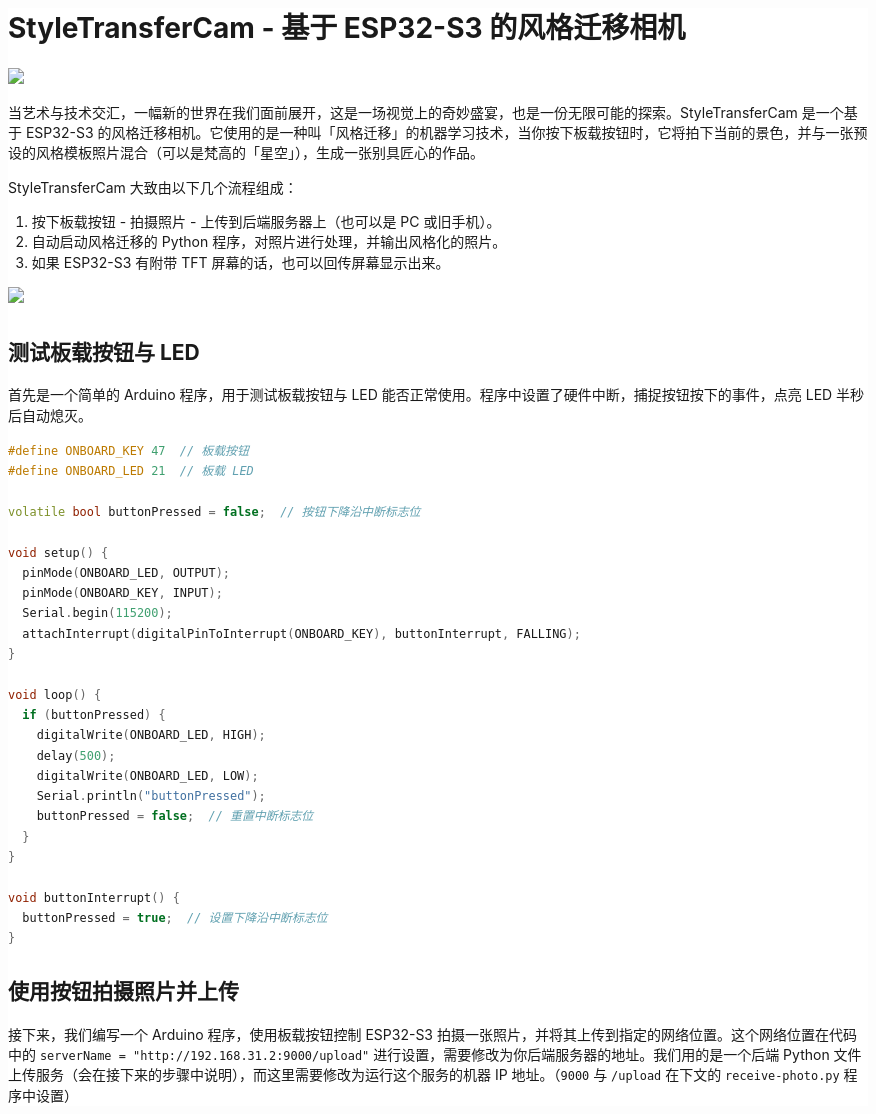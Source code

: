 # StyleTransferCam - 基于 ESP32-S3 的风格迁移相机

![](https://wiki-media-1253965369.cos.ap-guangzhou.myqcloud.com/img/202308152238959.png)

当艺术与技术交汇，一幅新的世界在我们面前展开，这是一场视觉上的奇妙盛宴，也是一份无限可能的探索。StyleTransferCam 是一个基于 ESP32-S3 的风格迁移相机。它使用的是一种叫「风格迁移」的机器学习技术，当你按下板载按钮时，它将拍下当前的景色，并与一张预设的风格模板照片混合（可以是梵高的「星空」），生成一张别具匠心的作品。

StyleTransferCam 大致由以下几个流程组成：

1. 按下板载按钮 - 拍摄照片 - 上传到后端服务器上（也可以是 PC 或旧手机）。
2. 自动启动风格迁移的 Python 程序，对照片进行处理，并输出风格化的照片。
3. 如果 ESP32-S3 有附带 TFT 屏幕的话，也可以回传屏幕显示出来。

![](https://wiki-media-1253965369.cos.ap-guangzhou.myqcloud.com/img/202308152244791.png)

## 测试板载按钮与 LED

首先是一个简单的 Arduino 程序，用于测试板载按钮与 LED 能否正常使用。程序中设置了硬件中断，捕捉按钮按下的事件，点亮 LED 半秒后自动熄灭。

```cpp title="Onboard-Key-ctrl-LED_interrupt.ino"
#define ONBOARD_KEY 47  // 板载按钮
#define ONBOARD_LED 21  // 板载 LED

volatile bool buttonPressed = false;  // 按钮下降沿中断标志位

void setup() {
  pinMode(ONBOARD_LED, OUTPUT);
  pinMode(ONBOARD_KEY, INPUT);
  Serial.begin(115200);
  attachInterrupt(digitalPinToInterrupt(ONBOARD_KEY), buttonInterrupt, FALLING);
}

void loop() {
  if (buttonPressed) {
    digitalWrite(ONBOARD_LED, HIGH);
    delay(500);
    digitalWrite(ONBOARD_LED, LOW);
    Serial.println("buttonPressed");
    buttonPressed = false;  // 重置中断标志位
  }
}

void buttonInterrupt() {
  buttonPressed = true;  // 设置下降沿中断标志位
}
```

## 使用按钮拍摄照片并上传

接下来，我们编写一个 Arduino 程序，使用板载按钮控制 ESP32-S3 拍摄一张照片，并将其上传到指定的网络位置。这个网络位置在代码中的 `serverName = "http://192.168.31.2:9000/upload"` 进行设置，需要修改为你后端服务器的地址。我们用的是一个后端 Python 文件上传服务（会在接下来的步骤中说明），而这里需要修改为运行这个服务的机器 IP 地址。（`9000` 与 `/upload` 在下文的 `receive-photo.py` 程序中设置）
